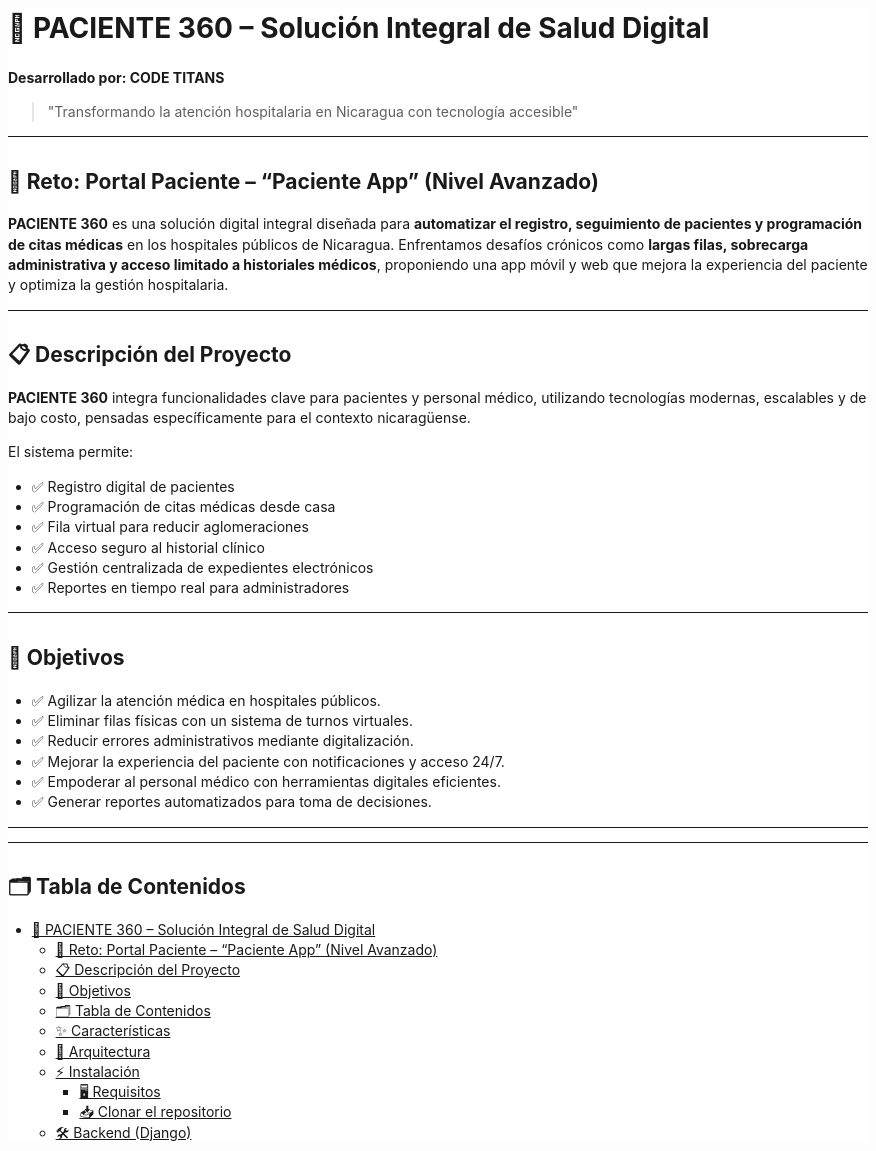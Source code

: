 # 🏥 PACIENTE 360 – Solución Integral de Salud Digital

**Desarrollado por: CODE TITANS**

> "Transformando la atención hospitalaria en Nicaragua con tecnología accesible"

---

## 🎯 Reto: Portal Paciente – “Paciente App” (Nivel Avanzado)

**PACIENTE 360** es una solución digital integral diseñada para **automatizar el registro, seguimiento de pacientes y programación de citas médicas** en los hospitales públicos de Nicaragua.
Enfrentamos desafíos crónicos como **largas filas, sobrecarga administrativa y acceso limitado a historiales médicos**, proponiendo una app móvil y web que mejora la experiencia del paciente y optimiza la gestión hospitalaria.

---

## 📋 Descripción del Proyecto

**PACIENTE 360** integra funcionalidades clave para pacientes y personal médico, utilizando tecnologías modernas, escalables y de bajo costo, pensadas específicamente para el contexto nicaragüense.

El sistema permite:

- ✅ Registro digital de pacientes
- ✅ Programación de citas médicas desde casa
- ✅ Fila virtual para reducir aglomeraciones
- ✅ Acceso seguro al historial clínico
- ✅ Gestión centralizada de expedientes electrónicos
- ✅ Reportes en tiempo real para administradores

---

## 🎯 Objetivos

- ✅ Agilizar la atención médica en hospitales públicos.
- ✅ Eliminar filas físicas con un sistema de turnos virtuales.
- ✅ Reducir errores administrativos mediante digitalización.
- ✅ Mejorar la experiencia del paciente con notificaciones y acceso 24/7.
- ✅ Empoderar al personal médico con herramientas digitales eficientes.
- ✅ Generar reportes automatizados para toma de decisiones.

---


---


## 🗂️ Tabla de Contenidos

- [🏥 PACIENTE 360 – Solución Integral de Salud Digital](#-paciente-360--solución-integral-de-salud-digital)
  - [🎯 Reto: Portal Paciente – “Paciente App” (Nivel Avanzado)](#-reto-portal-paciente--paciente-app-nivel-avanzado)
  - [📋 Descripción del Proyecto](#-descripción-del-proyecto)
  - [🎯 Objetivos](#-objetivos)
  - [🗂️ Tabla de Contenidos](#️-tabla-de-contenidos)
  - [✨ Características](#-características)
  - [🧩 Arquitectura](#-arquitectura)
  - [⚡ Instalación](#-instalación)
    - [🖥️ Requisitos](#️-requisitos)
    - [📥 Clonar el repositorio](#-clonar-el-repositorio)
  - [🛠️ Backend (Django)](#️-backend-django)